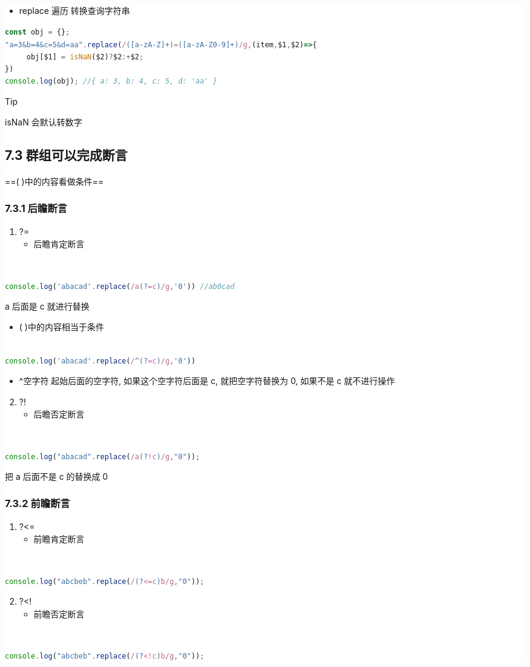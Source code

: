 - replace 遍历 转换查询字符串
```js
const obj = {};
"a=3&b=4&c=5&d=aa".replace(/([a-zA-Z]+)=([a-zA-Z0-9]+)/g,(item,$1,$2)=>{
     obj[$1] = isNaN($2)?$2:+$2;
})
console.log(obj); //{ a: 3, b: 4, c: 5, d: 'aa' }

```
>[!tip]
isNaN 会默认转数字
## 7.3 群组可以完成断言
==( )中的内容看做条件==

### 7.3.1 后瞻断言
1.  ?=
    - 后瞻肯定断言

` `
```js
console.log('abacad'.replace(/a(?=c)/g,'0')) //ab0cad
```
a 后面是 c 就进行替换
- ( )中的内容相当于条件

```js

console.log('abacad'.replace(/^(?=c)/g,'0'))
```
- ^空字符 起始后面的空字符, 如果这个空字符后面是 c, 就把空字符替换为 0, 如果不是 c 就不进行操作

2.  ?!
    - 后瞻否定断言

` `
```js
console.log("abacad".replace(/a(?!c)/g,"0"));
```
把 a 后面不是 c 的替换成 0

### 7.3.2 前瞻断言
1.  ?<=
    - 前瞻肯定断言

` `
```js
console.log("abcbeb".replace(/(?<=c)b/g,"0"));
```

2.  ?<!
    - 前瞻否定断言

` `
```js
console.log("abcbeb".replace(/(?<!c)b/g,"0"));
```
